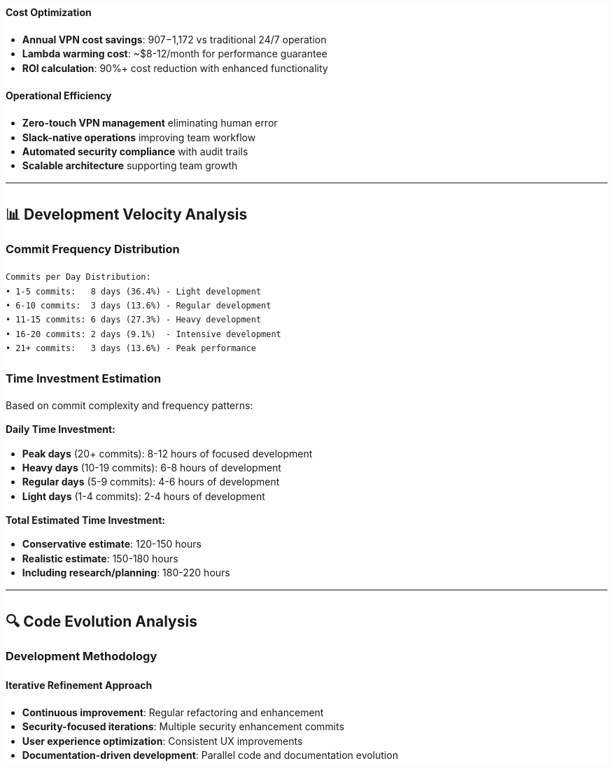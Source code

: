 #### Cost Optimization
- **Annual VPN cost savings**: $907-$1,172 vs traditional 24/7 operation
- **Lambda warming cost**: ~$8-12/month for performance guarantee
- **ROI calculation**: 90%+ cost reduction with enhanced functionality

#### Operational Efficiency
- **Zero-touch VPN management** eliminating human error
- **Slack-native operations** improving team workflow
- **Automated security compliance** with audit trails
- **Scalable architecture** supporting team growth

---

## 📊 Development Velocity Analysis

### Commit Frequency Distribution

```
Commits per Day Distribution:
• 1-5 commits:   8 days (36.4%) - Light development
• 6-10 commits:  3 days (13.6%) - Regular development  
• 11-15 commits: 6 days (27.3%) - Heavy development
• 16-20 commits: 2 days (9.1%)  - Intensive development
• 21+ commits:   3 days (13.6%) - Peak performance
```

### Time Investment Estimation

Based on commit complexity and frequency patterns:

**Daily Time Investment:**
- **Peak days** (20+ commits): 8-12 hours of focused development
- **Heavy days** (10-19 commits): 6-8 hours of development
- **Regular days** (5-9 commits): 4-6 hours of development
- **Light days** (1-4 commits): 2-4 hours of development

**Total Estimated Time Investment:**
- **Conservative estimate**: 120-150 hours
- **Realistic estimate**: 150-180 hours
- **Including research/planning**: 180-220 hours

---

## 🔍 Code Evolution Analysis

### Development Methodology

#### Iterative Refinement Approach
- **Continuous improvement**: Regular refactoring and enhancement
- **Security-focused iterations**: Multiple security enhancement commits
- **User experience optimization**: Consistent UX improvements
- **Documentation-driven development**: Parallel code and documentation evolution
